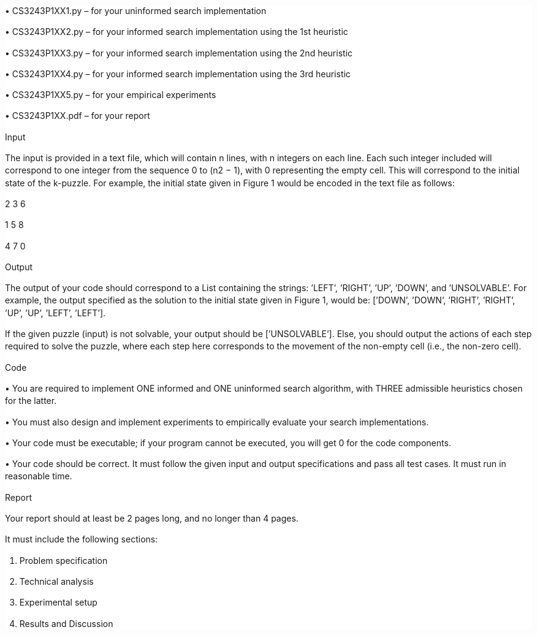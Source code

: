 • CS3243P1XX1.py – for your uninformed search implementation

• CS3243P1XX2.py – for your informed search implementation using the 1st heuristic

• CS3243P1XX3.py – for your informed search implementation using the 2nd heuristic

• CS3243P1XX4.py – for your informed search implementation using the 3rd heuristic

• CS3243P1XX5.py – for your empirical experiments

• CS3243P1XX.pdf – for your report

Input

The input is provided in a text file, which will contain n lines, with n integers on each line. Each such integer included will correspond to one integer from the sequence 0 to (n2 − 1), with 0 representing the empty cell. This will correspond to the initial state of the k-puzzle. For example, the initial state given in Figure 1 would be encoded in the text file as follows:

2 3 6

1 5 8

4 7 0

Output

The output of your code should correspond to a List containing the strings: ’LEFT’, ’RIGHT’, ’UP’, ’DOWN’, and ’UNSOLVABLE’. For example, the output specified as the solution to the initial state given in Figure 1, would be: [’DOWN’, ’DOWN’, ’RIGHT’, ’RIGHT’, ’UP’, ’UP’, ’LEFT’, ’LEFT’].

If the given puzzle (input) is not solvable, your output should be [’UNSOLVABLE’]. Else, you should output the actions of each step required to solve the puzzle, where each step here corresponds to the movement of the non-empty cell (i.e., the non-zero cell).

Code

• You are required to implement ONE informed and ONE uninformed search algorithm, with THREE admissible heuristics chosen for the latter.

• You must also design and implement experiments to empirically evaluate your search implementations.

• Your code must be executable; if your program cannot be executed, you will get 0 for the code components.

• Your code should be correct. It must follow the given input and output specifications and pass all test cases. It must run in reasonable time.

Report

Your report should at least be 2 pages long, and no longer than 4 pages.

It must include the following sections:

1. Problem specification

2. Technical analysis

3. Experimental setup

4. Results and Discussion
